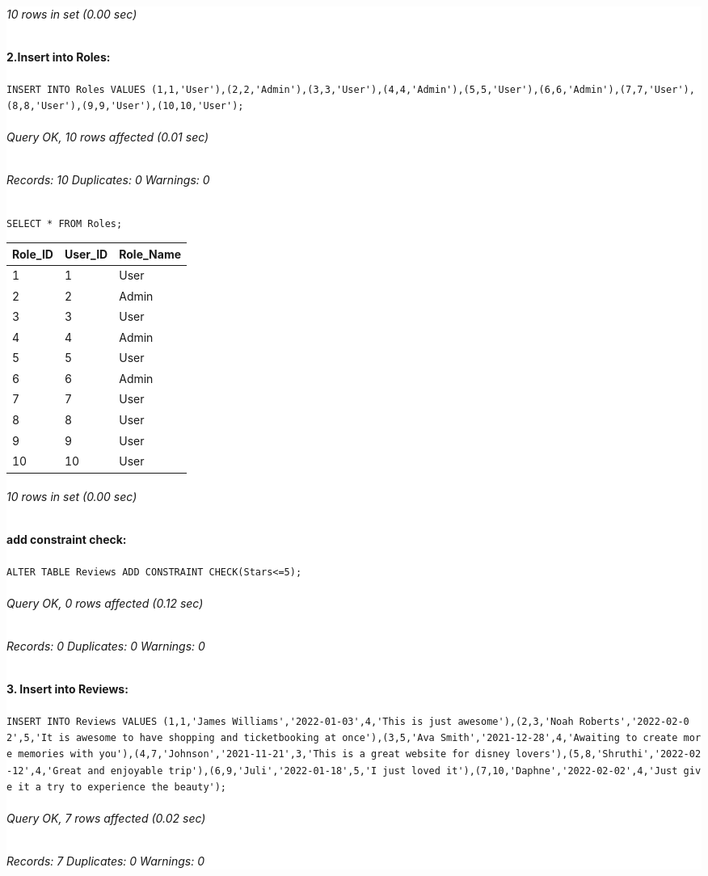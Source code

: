 ###### 10 rows in set (0.00 sec)

#### 2.Insert into Roles:

```syntax
INSERT INTO Roles VALUES (1,1,'User'),(2,2,'Admin'),(3,3,'User'),(4,4,'Admin'),(5,5,'User'),(6,6,'Admin'),(7,7,'User'),(8,8,'User'),(9,9,'User'),(10,10,'User');
```
###### Query OK, 10 rows affected (0.01 sec)
###### Records: 10  Duplicates: 0  Warnings: 0

```syntax
SELECT * FROM Roles;
```

| Role_ID | User_ID | Role_Name |
|:--------|:--------|:----------|
|       1 |       1 | User      |
|       2 |       2 | Admin     |
|       3 |       3 | User      |
|       4 |       4 | Admin     |
|       5 |       5 | User      |
|       6 |       6 | Admin     |
|       7 |       7 | User      |
|       8 |       8 | User      |
|       9 |       9 | User      |
|      10 |      10 | User      |

###### 10 rows in set (0.00 sec)

#### add constraint check:

```syntax
ALTER TABLE Reviews ADD CONSTRAINT CHECK(Stars<=5);
```
###### Query OK, 0 rows affected (0.12 sec)
###### Records: 0  Duplicates: 0  Warnings: 0

#### 3. Insert into Reviews:

```syntax
INSERT INTO Reviews VALUES (1,1,'James Williams','2022-01-03',4,'This is just awesome'),(2,3,'Noah Roberts','2022-02-02',5,'It is awesome to have shopping and ticketbooking at once'),(3,5,'Ava Smith','2021-12-28',4,'Awaiting to create more memories with you'),(4,7,'Johnson','2021-11-21',3,'This is a great website for disney lovers'),(5,8,'Shruthi','2022-02-12',4,'Great and enjoyable trip'),(6,9,'Juli','2022-01-18',5,'I just loved it'),(7,10,'Daphne','2022-02-02',4,'Just give it a try to experience the beauty');
```
###### Query OK, 7 rows affected (0.02 sec)
###### Records: 7  Duplicates: 0  Warnings: 0
